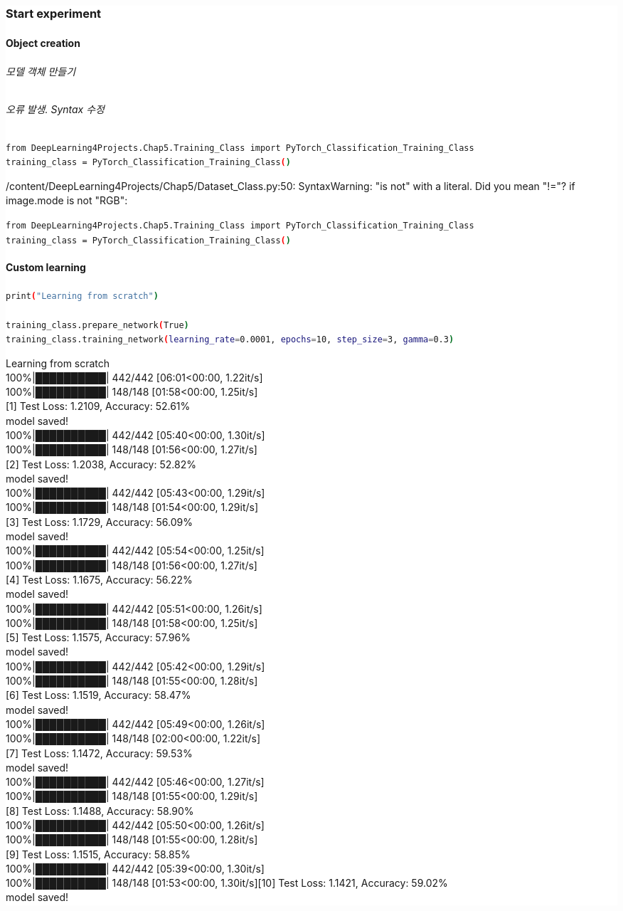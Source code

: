 
### Start experiment

#### Object creation
###### 모델 객체 만들기
###### 오류 발생. Syntax 수정
```bash
from DeepLearning4Projects.Chap5.Training_Class import PyTorch_Classification_Training_Class
training_class = PyTorch_Classification_Training_Class()
```
/content/DeepLearning4Projects/Chap5/Dataset_Class.py:50: SyntaxWarning: "is not" with a literal. Did you mean "!="?
  if image.mode is not "RGB":

```bash
from DeepLearning4Projects.Chap5.Training_Class import PyTorch_Classification_Training_Class
training_class = PyTorch_Classification_Training_Class()
```

#### Custom learning
```bash
print("Learning from scratch")

training_class.prepare_network(True)
training_class.training_network(learning_rate=0.0001, epochs=10, step_size=3, gamma=0.3)
```
Learning from scratch  
100%|██████████| 442/442 [06:01<00:00,  1.22it/s]  
100%|██████████| 148/148 [01:58<00:00,  1.25it/s]  
[1] Test Loss: 1.2109, Accuracy: 52.61%  
model saved!  
100%|██████████| 442/442 [05:40<00:00,  1.30it/s]  
100%|██████████| 148/148 [01:56<00:00,  1.27it/s]  
[2] Test Loss: 1.2038, Accuracy: 52.82%  
model saved!  
100%|██████████| 442/442 [05:43<00:00,  1.29it/s]  
100%|██████████| 148/148 [01:54<00:00,  1.29it/s]  
[3] Test Loss: 1.1729, Accuracy: 56.09%  
model saved!  
100%|██████████| 442/442 [05:54<00:00,  1.25it/s]  
100%|██████████| 148/148 [01:56<00:00,  1.27it/s]  
[4] Test Loss: 1.1675, Accuracy: 56.22%  
model saved!  
100%|██████████| 442/442 [05:51<00:00,  1.26it/s]  
100%|██████████| 148/148 [01:58<00:00,  1.25it/s]  
[5] Test Loss: 1.1575, Accuracy: 57.96%  
model saved!  
100%|██████████| 442/442 [05:42<00:00,  1.29it/s]  
100%|██████████| 148/148 [01:55<00:00,  1.28it/s]  
[6] Test Loss: 1.1519, Accuracy: 58.47%  
model saved!  
100%|██████████| 442/442 [05:49<00:00,  1.26it/s]  
100%|██████████| 148/148 [02:00<00:00,  1.22it/s]  
[7] Test Loss: 1.1472, Accuracy: 59.53%  
model saved!  
100%|██████████| 442/442 [05:46<00:00,  1.27it/s]  
100%|██████████| 148/148 [01:55<00:00,  1.29it/s]  
[8] Test Loss: 1.1488, Accuracy: 58.90%  
100%|██████████| 442/442 [05:50<00:00,  1.26it/s]  
100%|██████████| 148/148 [01:55<00:00,  1.28it/s]  
[9] Test Loss: 1.1515, Accuracy: 58.85%  
100%|██████████| 442/442 [05:39<00:00,  1.30it/s]  
100%|██████████| 148/148 [01:53<00:00,  1.30it/s][10] Test Loss: 1.1421, Accuracy: 59.02%  
model saved!  
